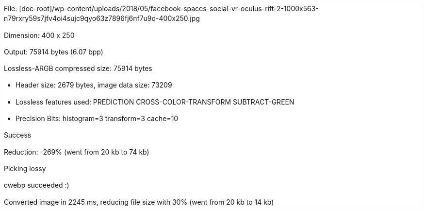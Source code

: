 File:      [doc-root]/wp-content/uploads/2018/05/facebook-spaces-social-vr-oculus-rift-2-1000x563-n79rxry59s7jfv4oi4sujc9qyo63z7896fj6nf7u9q-400x250.jpg

Dimension: 400 x 250

Output:    75914 bytes (6.07 bpp)

Lossless-ARGB compressed size: 75914 bytes

  * Header size: 2679 bytes, image data size: 73209

  * Lossless features used: PREDICTION CROSS-COLOR-TRANSFORM SUBTRACT-GREEN

  * Precision Bits: histogram=3 transform=3 cache=10


Success

Reduction: -269% (went from 20 kb to 74 kb)


Picking lossy

cwebp succeeded :)


Converted image in 2245 ms, reducing file size with 30% (went from 20 kb to 14 kb)

